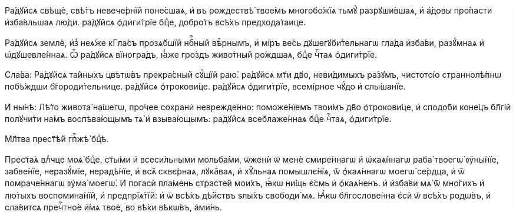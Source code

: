 Ра́дꙋйсѧ свѣщѐ, свѣ́тъ невече́рнїй поне́сшаѧ, и҆ въ рождествѣ̀ твое́мъ
многобо́жїѧ тьмꙋ̀ разрꙋши́вшаѧ, и҆ а҆́довы про́пасти и҆зба́вльшаѧ лю́ди.
ра́дꙋйсѧ ѻ҆диги́трїе бцⷣе, добро́тъ всѣ́хъ предхода́таице.

Ра́дꙋйсѧ землѐ, и҆з̾ неѧ́же кГла́съ прозѧ́бшїй нбⷭ҇ный вѣ̑рнымъ, и҆ мі́ръ ве́сь
дꙋшегꙋби́тельнагѡ гла́да и҆зба́ви, разꙋ́мнаѧ и҆ ѡ҆дꙋшевле́ннаѧ. Ѽ ра́дꙋйсѧ
вїногра́дъ, ꙗ҆́же гро́здъ живо́тный ро́ждшаѧ, бцⷣе чⷭ҇таѧ ѻ҆диги́трїе.

Сла́ва: Ра́дꙋйсѧ та́йныхъ цвѣтѡ́въ прекра́сный сꙋ́щїй раю̀. ра́дꙋйсѧ мт҃и дв҃о,
неви́димыхъ ра́зꙋмъ, чистото́ю страннолѣ́пнѡ побѣ́ждши бг҃ороди́тельнице.
ра́дꙋйсѧ ѻ҆трокови́це. ра́дꙋйсѧ ѻ҆диги́трїе, всемі́рное чꙋ́до и҆ слы́шанїе.

И҆ ны́нѣ: Лѣ́то живота̀ на́шегѡ, про́чее сохранѝ неврежде́нно: поможе́нїемъ
твои́мъ дв҃о ѻ҆трокови́це, и҆ сподо́би коне́цъ бл҃гі́й полꙋчи́ти на́мъ
воспѣва́ющымъ тѧ̀ и҆ взыва́ющымъ: ра́дꙋйсѧ всеблаже́ннаѧ бцⷣе чⷭ҇таѧ,
ѻ҆диги́трїе.

Мл҃тва прест҃ѣ́й гпⷭ҇жѣ̀ бцⷣѣ.

Прест҃а́ѧ влⷣчце моѧ̀ бцⷣе, ст҃ы́ми и҆ всеси́льными мольба́ми, ѿженѝ ѿ менѐ
смире́ннагѡ и҆ ѡ҆каѧ́ннагѡ раба̀ твоегѡ̀ ᲂу҆ны́нїе, забве́нїе, неразꙋ́мїе,
нерадѣ́нїе, и҆ всѧ̑ сквє́рнаѧ, лꙋка̑ваѧ, и҆ хꙋ̑льнаѧ помышлє́нїѧ, ѿ ѻ҆каѧ́ннагѡ
моегѡ̀ се́рдца, и҆ ѿ помраче́ннагѡ ᲂу҆ма̀ моегѡ̀. И҆ погасѝ пла́мень страсте́й
мои́хъ, ꙗ҆́кѡ ни́щь є҆́смь и҆ ѻ҆каѧ́ненъ. и҆ и҆зба́ви мѧ̀ ѿ мно́гихъ и҆ лю́тыхъ
воспомина́нїй, и҆ предпрїѧ́тїй: и҆ ѿ всѣ́хъ дѣ́йствъ ѕлы́хъ свободи́ мѧ. Ꙗ҆́кѡ
бл҃гослове́нна є҆сѝ ѿ всѣ́хъ родѡ́въ, и҆ сла́витсѧ пречⷭ҇тно́е и҆́мѧ твоѐ, во
вѣ́ки вѣкѡ́въ, а҆ми́нь.

